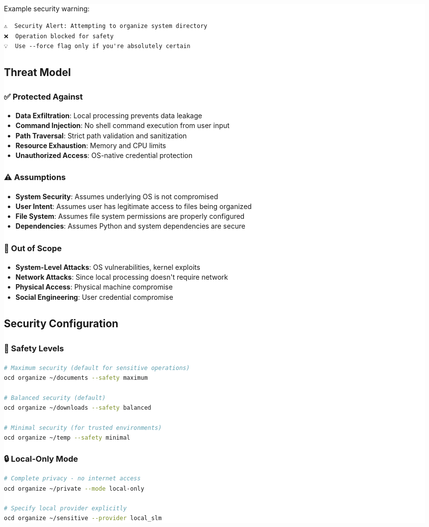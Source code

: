 Example security warning:
```
⚠️  Security Alert: Attempting to organize system directory
❌  Operation blocked for safety
💡  Use --force flag only if you're absolutely certain
```

## Threat Model

### ✅ Protected Against
- **Data Exfiltration**: Local processing prevents data leakage
- **Command Injection**: No shell command execution from user input
- **Path Traversal**: Strict path validation and sanitization
- **Resource Exhaustion**: Memory and CPU limits
- **Unauthorized Access**: OS-native credential protection

### ⚠️ Assumptions
- **System Security**: Assumes underlying OS is not compromised
- **User Intent**: Assumes user has legitimate access to files being organized
- **File System**: Assumes file system permissions are properly configured
- **Dependencies**: Assumes Python and system dependencies are secure

### 🎯 Out of Scope
- **System-Level Attacks**: OS vulnerabilities, kernel exploits
- **Network Attacks**: Since local processing doesn't require network
- **Physical Access**: Physical machine compromise
- **Social Engineering**: User credential compromise

## Security Configuration

### 🔧 Safety Levels
```bash
# Maximum security (default for sensitive operations)
ocd organize ~/documents --safety maximum

# Balanced security (default)
ocd organize ~/downloads --safety balanced

# Minimal security (for trusted environments)
ocd organize ~/temp --safety minimal
```

### 🔒 Local-Only Mode
```bash
# Complete privacy - no internet access
ocd organize ~/private --mode local-only

# Specify local provider explicitly
ocd organize ~/sensitive --provider local_slm
```
